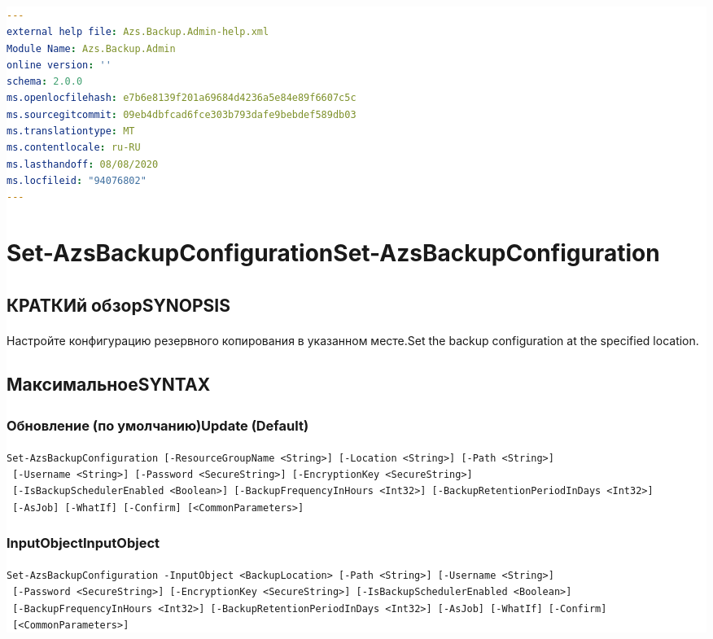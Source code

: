 ```yaml
---
external help file: Azs.Backup.Admin-help.xml
Module Name: Azs.Backup.Admin
online version: ''
schema: 2.0.0
ms.openlocfilehash: e7b6e8139f201a69684d4236a5e84e89f6607c5c
ms.sourcegitcommit: 09eb4dbfcad6fce303b793dafe9bebdef589db03
ms.translationtype: MT
ms.contentlocale: ru-RU
ms.lasthandoff: 08/08/2020
ms.locfileid: "94076802"
---
```

# <span data-ttu-id="11434-101">Set-AzsBackupConfiguration</span><span class="sxs-lookup"><span data-stu-id="11434-101">Set-AzsBackupConfiguration</span></span>

## <span data-ttu-id="11434-102">КРАТКИй обзор</span><span class="sxs-lookup"><span data-stu-id="11434-102">SYNOPSIS</span></span>
<span data-ttu-id="11434-103">Настройте конфигурацию резервного копирования в указанном месте.</span><span class="sxs-lookup"><span data-stu-id="11434-103">Set the backup configuration at the specified location.</span></span>

## <span data-ttu-id="11434-104">Максимальное</span><span class="sxs-lookup"><span data-stu-id="11434-104">SYNTAX</span></span>

### <span data-ttu-id="11434-105">Обновление (по умолчанию)</span><span class="sxs-lookup"><span data-stu-id="11434-105">Update (Default)</span></span>
```
Set-AzsBackupConfiguration [-ResourceGroupName <String>] [-Location <String>] [-Path <String>]
 [-Username <String>] [-Password <SecureString>] [-EncryptionKey <SecureString>]
 [-IsBackupSchedulerEnabled <Boolean>] [-BackupFrequencyInHours <Int32>] [-BackupRetentionPeriodInDays <Int32>]
 [-AsJob] [-WhatIf] [-Confirm] [<CommonParameters>]
```

### <span data-ttu-id="11434-106">InputObject</span><span class="sxs-lookup"><span data-stu-id="11434-106">InputObject</span></span>
```
Set-AzsBackupConfiguration -InputObject <BackupLocation> [-Path <String>] [-Username <String>]
 [-Password <SecureString>] [-EncryptionKey <SecureString>] [-IsBackupSchedulerEnabled <Boolean>]
 [-BackupFrequencyInHours <Int32>] [-BackupRetentionPeriodInDays <Int32>] [-AsJob] [-WhatIf] [-Confirm]
 [<CommonParameters>]
```
